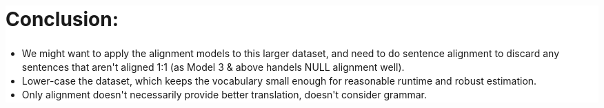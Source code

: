 

```python

```

# Conclusion:

- We might want to apply the alignment models to this larger dataset, and need to do sentence alignment to discard any sentences that aren't aligned 1:1 (as Model 3 & above handels NULL alignment well).
- Lower-case the dataset, which keeps the vocabulary small enough for reasonable runtime and robust estimation.
- Only alignment doesn't necessarily provide better translation, doesn't consider grammar.


```python

```
